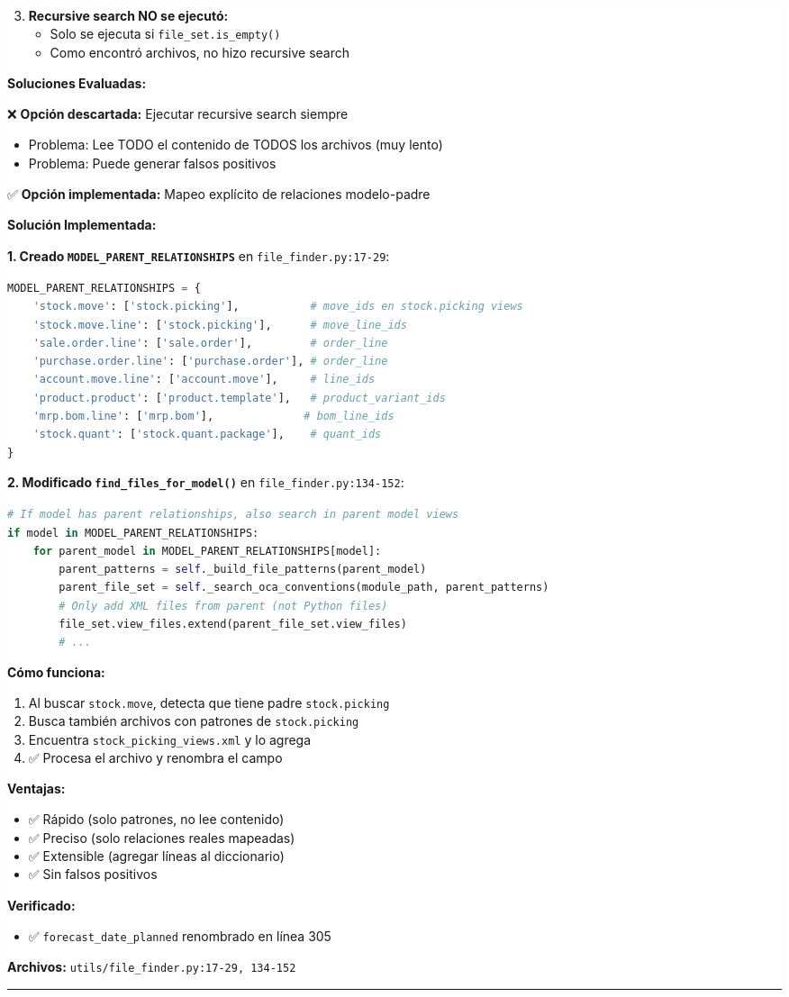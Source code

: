 3. **Recursive search NO se ejecutó:**
   - Solo se ejecuta si `file_set.is_empty()`
   - Como encontró archivos, no hizo recursive search

**Soluciones Evaluadas:**

❌ **Opción descartada:** Ejecutar recursive search siempre
- Problema: Lee TODO el contenido de TODOS los archivos (muy lento)
- Problema: Puede generar falsos positivos

✅ **Opción implementada:** Mapeo explícito de relaciones modelo-padre

**Solución Implementada:**

**1. Creado `MODEL_PARENT_RELATIONSHIPS`** en `file_finder.py:17-29`:
```python
MODEL_PARENT_RELATIONSHIPS = {
    'stock.move': ['stock.picking'],           # move_ids en stock.picking views
    'stock.move.line': ['stock.picking'],      # move_line_ids
    'sale.order.line': ['sale.order'],         # order_line
    'purchase.order.line': ['purchase.order'], # order_line
    'account.move.line': ['account.move'],     # line_ids
    'product.product': ['product.template'],   # product_variant_ids
    'mrp.bom.line': ['mrp.bom'],              # bom_line_ids
    'stock.quant': ['stock.quant.package'],    # quant_ids
}
```

**2. Modificado `find_files_for_model()`** en `file_finder.py:134-152`:
```python
# If model has parent relationships, also search in parent model views
if model in MODEL_PARENT_RELATIONSHIPS:
    for parent_model in MODEL_PARENT_RELATIONSHIPS[model]:
        parent_patterns = self._build_file_patterns(parent_model)
        parent_file_set = self._search_oca_conventions(module_path, parent_patterns)
        # Only add XML files from parent (not Python files)
        file_set.view_files.extend(parent_file_set.view_files)
        # ...
```

**Cómo funciona:**
1. Al buscar `stock.move`, detecta que tiene padre `stock.picking`
2. Busca también archivos con patrones de `stock.picking`
3. Encuentra `stock_picking_views.xml` y lo agrega
4. ✅ Procesa el archivo y renombra el campo

**Ventajas:**
- ✅ Rápido (solo patrones, no lee contenido)
- ✅ Preciso (solo relaciones reales mapeadas)
- ✅ Extensible (agregar líneas al diccionario)
- ✅ Sin falsos positivos

**Verificado:**
- ✅ `forecast_date_planned` renombrado en línea 305

**Archivos:** `utils/file_finder.py:17-29, 134-152`

---